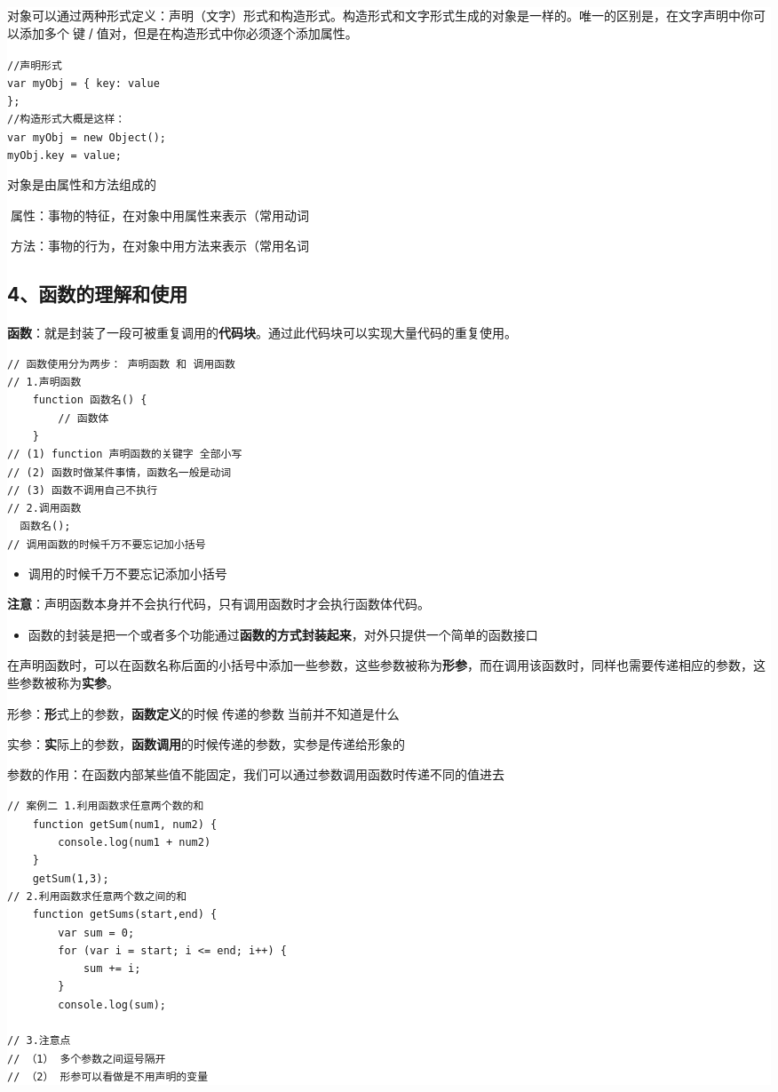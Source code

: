 对象可以通过两种形式定义：声明（文字）形式和构造形式。构造形式和文字形式生成的对象是一样的。唯一的区别是，在文字声明中你可以添加多个 键 / 值对，但是在构造形式中你必须逐个添加属性。

~~~
//声明形式
var myObj = { key: value 
}; 
//构造形式大概是这样：
var myObj = new Object();
myObj.key = value;
~~~



对象是由属性和方法组成的

​	属性：事物的特征，在对象中用属性来表示（常用动词

​       方法：事物的行为，在对象中用方法来表示（常用名词

## 4、函数的理解和使用

 **函数**：就是封装了一段可被重复调用的**代码块**。通过此代码块可以实现大量代码的重复使用。

~~~
// 函数使用分为两步： 声明函数 和 调用函数
// 1.声明函数
	function 函数名() {
        // 函数体
    }
// (1) function 声明函数的关键字 全部小写
// (2) 函数时做某件事情，函数名一般是动词
// (3) 函数不调用自己不执行
// 2.调用函数
  函数名();
// 调用函数的时候千万不要忘记加小括号
~~~

- 调用的时候千万不要忘记添加小括号

**注意**：声明函数本身并不会执行代码，只有调用函数时才会执行函数体代码。

- 函数的封装是把一个或者多个功能通过**函数的方式封装起来**，对外只提供一个简单的函数接口

在声明函数时，可以在函数名称后面的小括号中添加一些参数，这些参数被称为**形参**，而在调用该函数时，同样也需要传递相应的参数，这些参数被称为**实参**。

形参：**形**式上的参数，**函数定义**的时候 传递的参数 当前并不知道是什么

实参：**实**际上的参数，**函数调用**的时候传递的参数，实参是传递给形象的

参数的作用：在函数内部某些值不能固定，我们可以通过参数调用函数时传递不同的值进去

~~~
// 案例二 1.利用函数求任意两个数的和
	function getSum(num1, num2) {
        console.log(num1 + num2)
    }
	getSum(1,3);
// 2.利用函数求任意两个数之间的和
	function getSums(start,end) {
        var sum = 0;
        for (var i = start; i <= end; i++) {
            sum += i;
        }
        console.log(sum);
    
// 3.注意点
// （1） 多个参数之间逗号隔开
// （2） 形参可以看做是不用声明的变量
~~~

